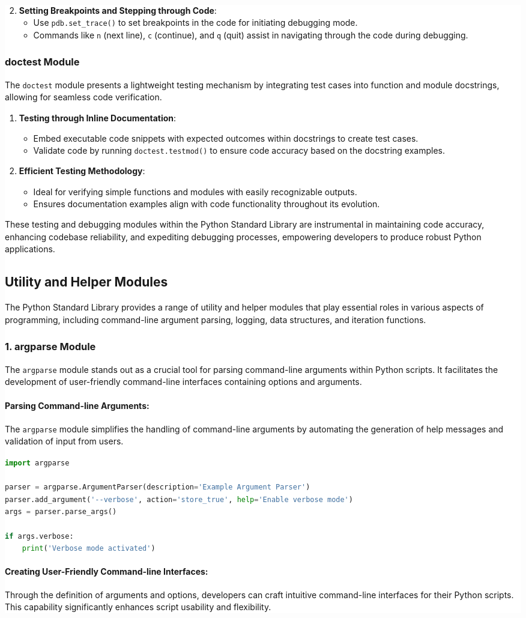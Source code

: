 2. **Setting Breakpoints and Stepping through Code**:
    - Use `pdb.set_trace()` to set breakpoints in the code for initiating debugging mode.
    - Commands like `n` (next line), `c` (continue), and `q` (quit) assist in navigating through the code during debugging.

### doctest Module

The `doctest` module presents a lightweight testing mechanism by integrating test cases into function and module docstrings, allowing for seamless code verification.

1. **Testing through Inline Documentation**:
    - Embed executable code snippets with expected outcomes within docstrings to create test cases.
    - Validate code by running `doctest.testmod()` to ensure code accuracy based on the docstring examples.

2. **Efficient Testing Methodology**:
    - Ideal for verifying simple functions and modules with easily recognizable outputs.
    - Ensures documentation examples align with code functionality throughout its evolution.

These testing and debugging modules within the Python Standard Library are instrumental in maintaining code accuracy, enhancing codebase reliability, and expediting debugging processes, empowering developers to produce robust Python applications.

## Utility and Helper Modules

The Python Standard Library provides a range of utility and helper modules that play essential roles in various aspects of programming, including command-line argument parsing, logging, data structures, and iteration functions.

### 1. argparse Module
The `argparse` module stands out as a crucial tool for parsing command-line arguments within Python scripts. It facilitates the development of user-friendly command-line interfaces containing options and arguments.

#### Parsing Command-line Arguments:
The `argparse` module simplifies the handling of command-line arguments by automating the generation of help messages and validation of input from users.

```python
import argparse

parser = argparse.ArgumentParser(description='Example Argument Parser')
parser.add_argument('--verbose', action='store_true', help='Enable verbose mode')
args = parser.parse_args()

if args.verbose:
    print('Verbose mode activated')
```

#### Creating User-Friendly Command-line Interfaces:
Through the definition of arguments and options, developers can craft intuitive command-line interfaces for their Python scripts. This capability significantly enhances script usability and flexibility.
